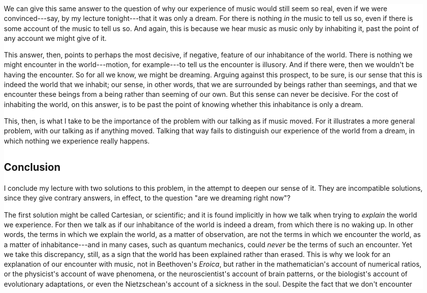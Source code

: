 We can give this same answer to the question of
why our experience of music would still seem so
real, even if we were convinced---say, by my
lecture tonight---that it was only a dream. For
there is nothing *in* the music to tell us so,
even if there is some account of the music to tell
us so. And again, this is because we hear music as
music only by inhabiting it, past the point of any
account we might give of it.

This answer, then, points to perhaps the most
decisive, if negative, feature of our inhabitance
of the world. There is nothing we might encounter
in the world---motion, for example---to tell us
the encounter is illusory. And if there were, then
we wouldn't be having the encounter. So for all
we know, we might be dreaming. Arguing against
this prospect, to be sure, is our sense that this
is indeed the world that we inhabit; our sense,
in other words, that we are surrounded by beings
rather than seemings, and that we encounter these
beings from a being rather than seeming of our
own. But this sense can never be decisive. For
the cost of inhabiting the world, on this answer,
is to be past the point of knowing whether this
inhabitance is only a dream.

This, then, is what I take to be the importance of
the problem with our talking as if music moved.
For it illustrates a more general problem, with
our talking as if anything moved. Talking that
way fails to distinguish our experience of the
world from a dream, in which nothing we experience
really happens.

## Conclusion

I conclude my lecture with two solutions to this
problem, in the attempt to deepen our sense of it.
They are incompatible solutions, since they give
contrary answers, in effect, to the question "are
we dreaming right now"?

The first solution might be called Cartesian, or
scientific; and it is found implicitly in how we
talk when trying to *explain* the world we
experience. For then we talk as if our inhabitance
of the world is indeed a dream, from which there
is no waking up. In other words, the terms in
which we explain the world, as a matter of
observation, are not the terms in which we
encounter the world, as a matter of
inhabitance---and in many cases, such as quantum
mechanics, could *never* be the terms of such an
encounter. Yet we take this discrepancy, still, as
a sign that the world has been explained rather
than erased. This is why we look for an
explanation of our encounter with music, not in
Beethoven's *Eroica*, but rather in the
mathematician's account of numerical ratios, or
the physicist's account of wave phenomena, or the
neuroscientist's account of brain patterns, or the
biologist's account of evolutionary adaptations,
or even the Nietzschean's account of a sickness in
the soul. Despite the fact that we don't encounter